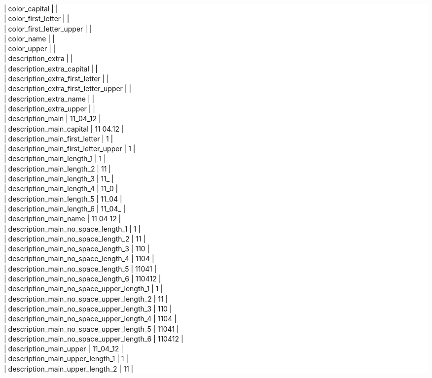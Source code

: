 | color_capital |  |  
| color_first_letter |  |  
| color_first_letter_upper |  |  
| color_name |  |  
| color_upper |  |  
| description_extra |  |  
| description_extra_capital |  |  
| description_extra_first_letter |  |  
| description_extra_first_letter_upper |  |  
| description_extra_name |  |  
| description_extra_upper |  |  
| description_main | 11_04_12 |  
| description_main_capital | 11 04.12 |  
| description_main_first_letter | 1 |  
| description_main_first_letter_upper | 1 |  
| description_main_length_1 | 1 |  
| description_main_length_2 | 11 |  
| description_main_length_3 | 11_ |  
| description_main_length_4 | 11_0 |  
| description_main_length_5 | 11_04 |  
| description_main_length_6 | 11_04_ |  
| description_main_name | 11 04 12 |  
| description_main_no_space_length_1 | 1 |  
| description_main_no_space_length_2 | 11 |  
| description_main_no_space_length_3 | 110 |  
| description_main_no_space_length_4 | 1104 |  
| description_main_no_space_length_5 | 11041 |  
| description_main_no_space_length_6 | 110412 |  
| description_main_no_space_upper_length_1 | 1 |  
| description_main_no_space_upper_length_2 | 11 |  
| description_main_no_space_upper_length_3 | 110 |  
| description_main_no_space_upper_length_4 | 1104 |  
| description_main_no_space_upper_length_5 | 11041 |  
| description_main_no_space_upper_length_6 | 110412 |  
| description_main_upper | 11_04_12 |  
| description_main_upper_length_1 | 1 |  
| description_main_upper_length_2 | 11 |  